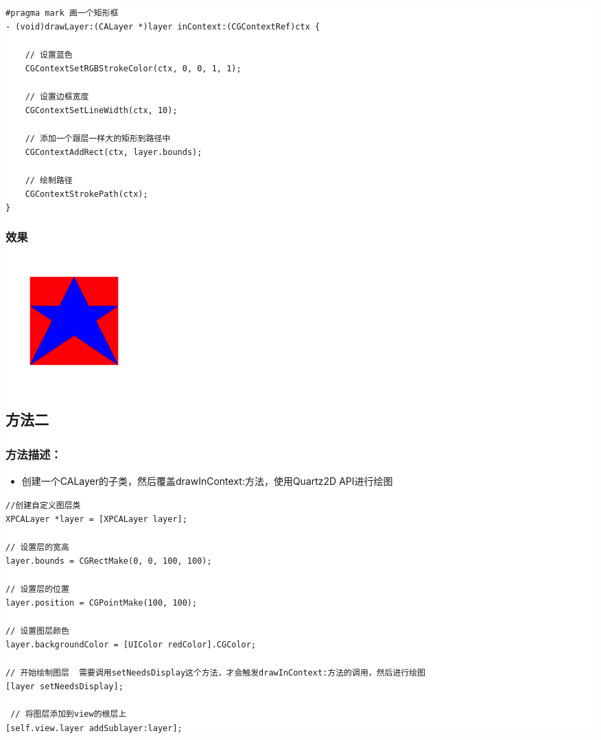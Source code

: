 ```

```

```
#pragma mark 画一个矩形框
- (void)drawLayer:(CALayer *)layer inContext:(CGContextRef)ctx {
    
    // 设置蓝色
    CGContextSetRGBStrokeColor(ctx, 0, 0, 1, 1);
    
    // 设置边框宽度
    CGContextSetLineWidth(ctx, 10);
    
    // 添加一个跟层一样大的矩形到路径中
    CGContextAddRect(ctx, layer.bounds);
    
    // 绘制路径
    CGContextStrokePath(ctx);
}

```
### 效果

![](/img/五角星.png)

## 方法二

### 方法描述：
* 创建一个CALayer的子类，然后覆盖drawInContext:方法，使用Quartz2D API进行绘图

```
//创建自定义图层类
XPCALayer *layer = [XPCALayer layer];

// 设置层的宽高
layer.bounds = CGRectMake(0, 0, 100, 100);
 
// 设置层的位置
layer.position = CGPointMake(100, 100);
    
// 设置图层颜色
layer.backgroundColor = [UIColor redColor].CGColor;
    
// 开始绘制图层  需要调用setNeedsDisplay这个方法，才会触发drawInContext:方法的调用，然后进行绘图
[layer setNeedsDisplay];
    
 // 将图层添加到view的根层上
[self.view.layer addSublayer:layer];
```
